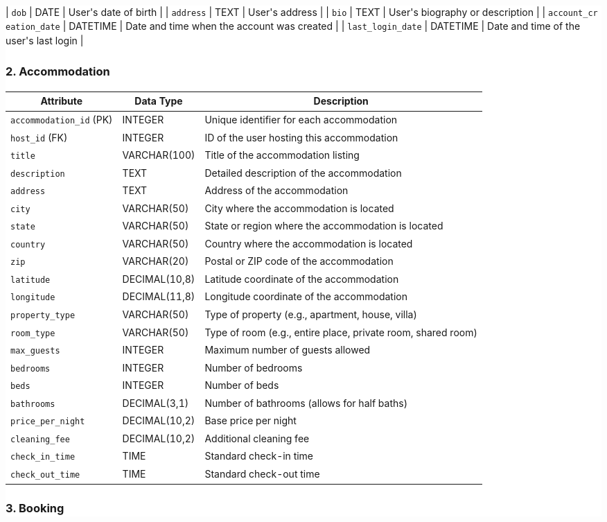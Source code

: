 | `dob`                   | DATE            | User's date of birth                        |
| `address`               | TEXT            | User's address                              |
| `bio`                   | TEXT            | User's biography or description             |
| `account_creation_date` | DATETIME        | Date and time when the account was created  |
| `last_login_date`       | DATETIME        | Date and time of the user's last login      |

### 2. Accommodation

| Attribute               | Data Type        | Description                                        |
|-------------------------|------------------|----------------------------------------------------|
| `accommodation_id` (PK)| INTEGER          | Unique identifier for each accommodation           |
| `host_id` (FK)          | INTEGER          | ID of the user hosting this accommodation          |
| `title`                 | VARCHAR(100)     | Title of the accommodation listing                 |
| `description`           | TEXT             | Detailed description of the accommodation          |
| `address`               | TEXT             | Address of the accommodation                       |
| `city`                  | VARCHAR(50)      | City where the accommodation is located            |
| `state`                 | VARCHAR(50)      | State or region where the accommodation is located |
| `country`               | VARCHAR(50)      | Country where the accommodation is located         |
| `zip`                   | VARCHAR(20)      | Postal or ZIP code of the accommodation            |
| `latitude`              | DECIMAL(10,8)    | Latitude coordinate of the accommodation           |
| `longitude`             | DECIMAL(11,8)    | Longitude coordinate of the accommodation          |
| `property_type`         | VARCHAR(50)      | Type of property (e.g., apartment, house, villa)   |
| `room_type`             | VARCHAR(50)      | Type of room (e.g., entire place, private room, shared room) |
| `max_guests`            | INTEGER          | Maximum number of guests allowed                   |
| `bedrooms`              | INTEGER          | Number of bedrooms                                 |
| `beds`                  | INTEGER          | Number of beds                                     |
| `bathrooms`             | DECIMAL(3,1)     | Number of bathrooms (allows for half baths)        |
| `price_per_night`       | DECIMAL(10,2)    | Base price per night                               |
| `cleaning_fee`          | DECIMAL(10,2)    | Additional cleaning fee                            |
| `check_in_time`         | TIME             | Standard check-in time                             |
| `check_out_time`        | TIME             | Standard check-out time                            |

### 3. Booking
